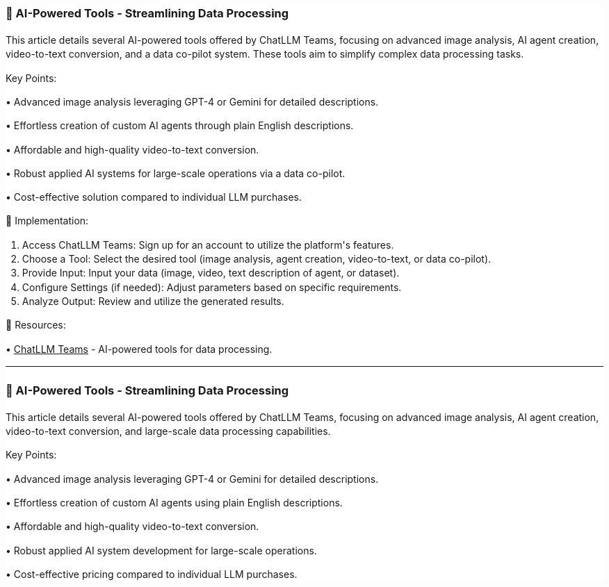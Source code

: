 
### 🤖 AI-Powered Tools - Streamlining Data Processing

This article details several AI-powered tools offered by ChatLLM Teams, focusing on advanced image analysis, AI agent creation, video-to-text conversion, and a data co-pilot system.  These tools aim to simplify complex data processing tasks.


Key Points:

• Advanced image analysis leveraging GPT-4 or Gemini for detailed descriptions.


• Effortless creation of custom AI agents through plain English descriptions.


• Affordable and high-quality video-to-text conversion.


• Robust applied AI systems for large-scale operations via a data co-pilot.


• Cost-effective solution compared to individual LLM purchases.



🚀 Implementation:

1. Access ChatLLM Teams: Sign up for an account to utilize the platform's features.
2. Choose a Tool: Select the desired tool (image analysis, agent creation, video-to-text, or data co-pilot).
3. Provide Input:  Input your data (image, video, text description of agent, or dataset).
4. Configure Settings (if needed): Adjust parameters based on specific requirements.
5. Analyze Output: Review and utilize the generated results.


🔗 Resources:

• [ChatLLM Teams](https://chatllm.com/) - AI-powered tools for data processing.

---

### 🤖 AI-Powered Tools - Streamlining Data Processing

This article details several AI-powered tools offered by ChatLLM Teams, focusing on advanced image analysis, AI agent creation, video-to-text conversion, and large-scale data processing capabilities.


Key Points:

• Advanced image analysis leveraging GPT-4 or Gemini for detailed descriptions.


• Effortless creation of custom AI agents using plain English descriptions.


• Affordable and high-quality video-to-text conversion.


• Robust applied AI system development for large-scale operations.


• Cost-effective pricing compared to individual LLM purchases.


